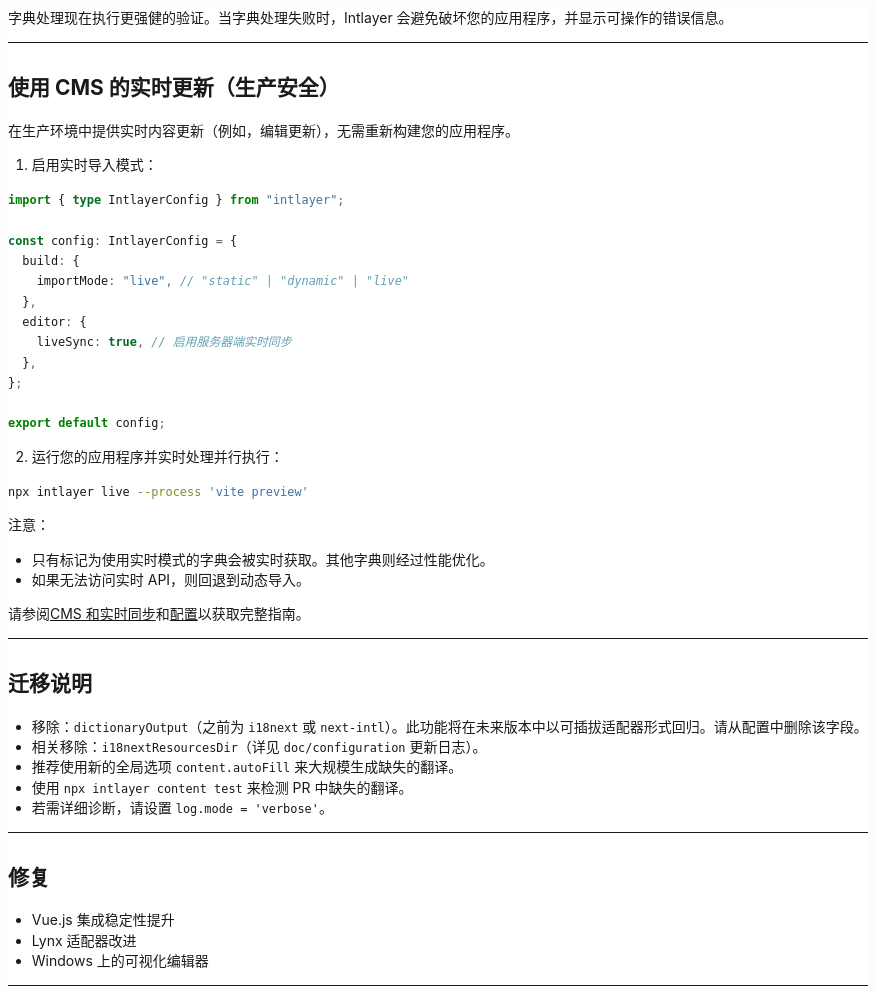字典处理现在执行更强健的验证。当字典处理失败时，Intlayer 会避免破坏您的应用程序，并显示可操作的错误信息。

---

## 使用 CMS 的实时更新（生产安全）

在生产环境中提供实时内容更新（例如，编辑更新），无需重新构建您的应用程序。

1. 启用实时导入模式：

```ts fileName="intlayer.config.ts"
import { type IntlayerConfig } from "intlayer";

const config: IntlayerConfig = {
  build: {
    importMode: "live", // "static" | "dynamic" | "live"
  },
  editor: {
    liveSync: true, // 启用服务器端实时同步
  },
};

export default config;
```

2. 运行您的应用程序并实时处理并行执行：

```bash
npx intlayer live --process 'vite preview'
```

注意：

- 只有标记为使用实时模式的字典会被实时获取。其他字典则经过性能优化。
- 如果无法访问实时 API，则回退到动态导入。

请参阅[CMS 和实时同步](https://github.com/aymericzip/intlayer/blob/main/docs/docs/zh/intlayer_CMS.md)和[配置](https://github.com/aymericzip/intlayer/blob/main/docs/docs/zh/configuration.md)以获取完整指南。

---

## 迁移说明

- 移除：`dictionaryOutput`（之前为 `i18next` 或 `next-intl`）。此功能将在未来版本中以可插拔适配器形式回归。请从配置中删除该字段。
- 相关移除：`i18nextResourcesDir`（详见 `doc/configuration` 更新日志）。
- 推荐使用新的全局选项 `content.autoFill` 来大规模生成缺失的翻译。
- 使用 `npx intlayer content test` 来检测 PR 中缺失的翻译。
- 若需详细诊断，请设置 `log.mode = 'verbose'`。

---

## 修复

- Vue.js 集成稳定性提升
- Lynx 适配器改进
- Windows 上的可视化编辑器

---